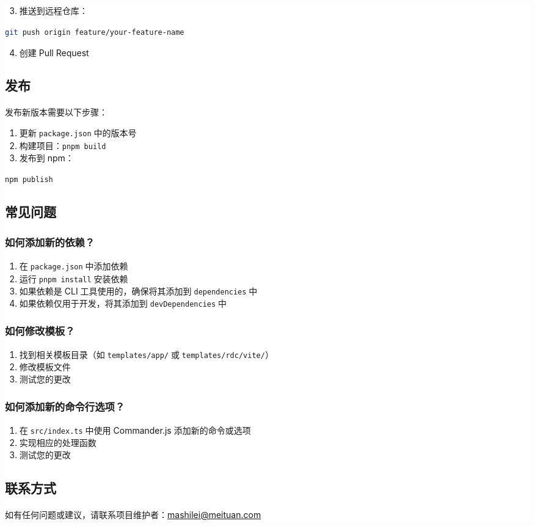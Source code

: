 3. 推送到远程仓库：

```bash
git push origin feature/your-feature-name
```

4. 创建 Pull Request

## 发布

发布新版本需要以下步骤：

1. 更新 `package.json` 中的版本号
2. 构建项目：`pnpm build`
3. 发布到 npm：

```bash
npm publish
```

## 常见问题

### 如何添加新的依赖？

1. 在 `package.json` 中添加依赖
2. 运行 `pnpm install` 安装依赖
3. 如果依赖是 CLI 工具使用的，确保将其添加到 `dependencies` 中
4. 如果依赖仅用于开发，将其添加到 `devDependencies` 中

### 如何修改模板？

1. 找到相关模板目录（如 `templates/app/` 或 `templates/rdc/vite/`）
2. 修改模板文件
3. 测试您的更改

### 如何添加新的命令行选项？

1. 在 `src/index.ts` 中使用 Commander.js 添加新的命令或选项
2. 实现相应的处理函数
3. 测试您的更改

## 联系方式

如有任何问题或建议，请联系项目维护者：mashilei@meituan.com 